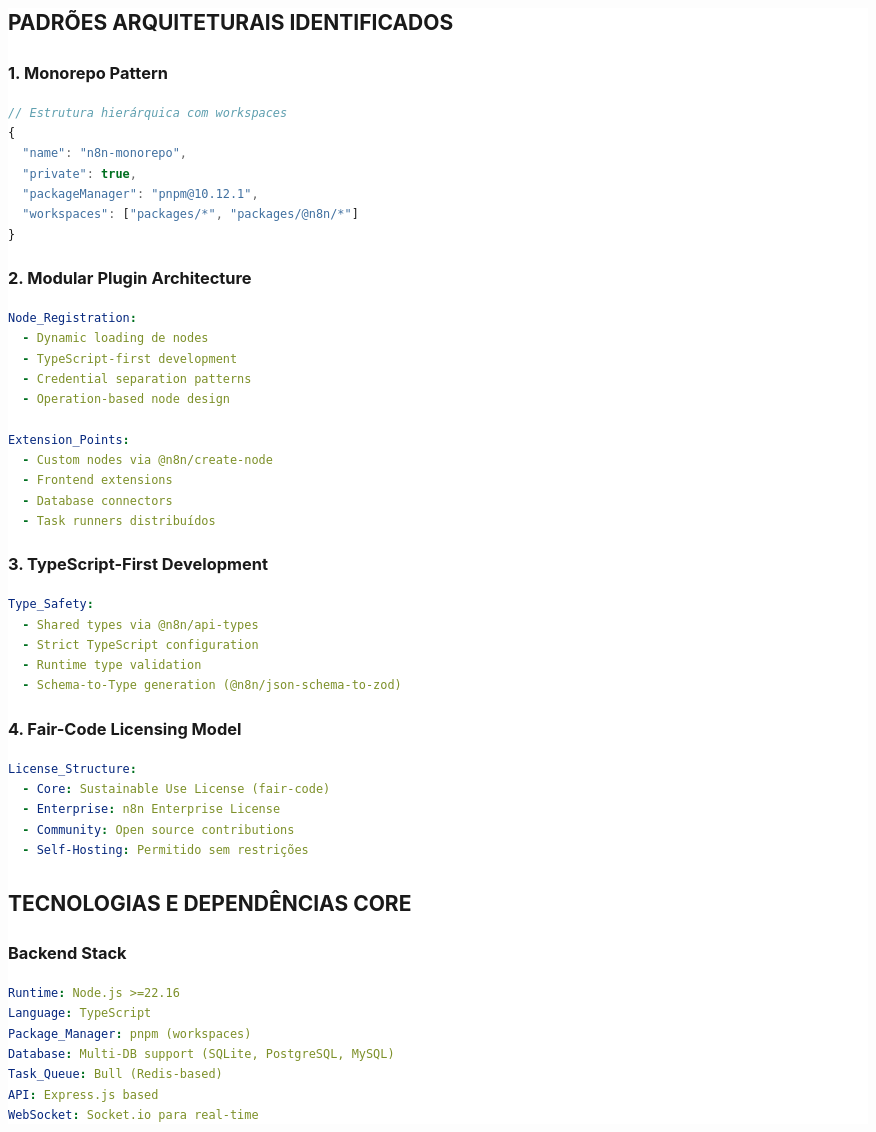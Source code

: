 ## PADRÕES ARQUITETURAIS IDENTIFICADOS

### **1. Monorepo Pattern**
```typescript
// Estrutura hierárquica com workspaces
{
  "name": "n8n-monorepo",
  "private": true,
  "packageManager": "pnpm@10.12.1",
  "workspaces": ["packages/*", "packages/@n8n/*"]
}
```

### **2. Modular Plugin Architecture**
```yaml
Node_Registration:
  - Dynamic loading de nodes
  - TypeScript-first development
  - Credential separation patterns
  - Operation-based node design

Extension_Points:
  - Custom nodes via @n8n/create-node
  - Frontend extensions
  - Database connectors
  - Task runners distribuídos
```

### **3. TypeScript-First Development**
```yaml
Type_Safety:
  - Shared types via @n8n/api-types
  - Strict TypeScript configuration
  - Runtime type validation
  - Schema-to-Type generation (@n8n/json-schema-to-zod)
```

### **4. Fair-Code Licensing Model**
```yaml
License_Structure:
  - Core: Sustainable Use License (fair-code)
  - Enterprise: n8n Enterprise License
  - Community: Open source contributions
  - Self-Hosting: Permitido sem restrições
```

## TECNOLOGIAS E DEPENDÊNCIAS CORE

### **Backend Stack**
```yaml
Runtime: Node.js >=22.16
Language: TypeScript
Package_Manager: pnpm (workspaces)
Database: Multi-DB support (SQLite, PostgreSQL, MySQL)
Task_Queue: Bull (Redis-based)
API: Express.js based
WebSocket: Socket.io para real-time
```
